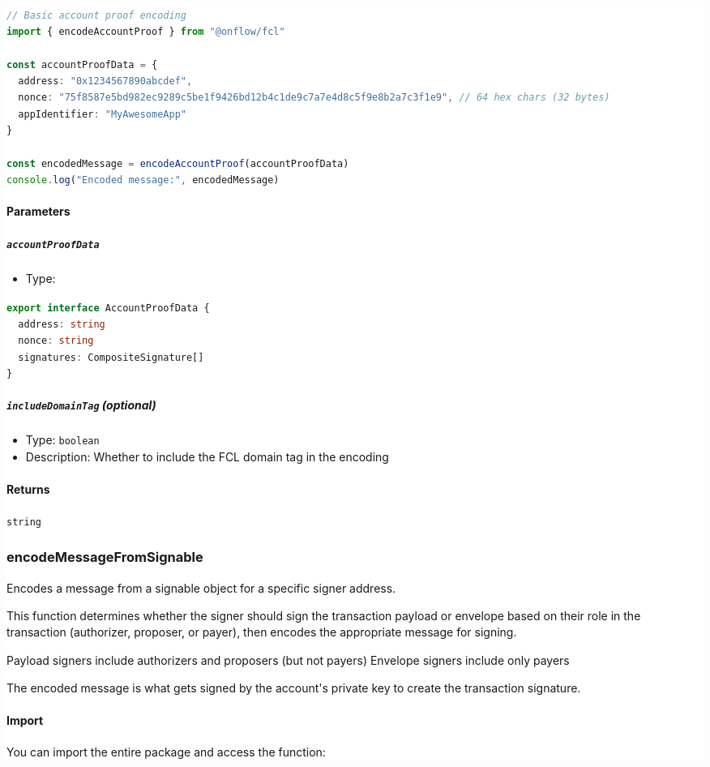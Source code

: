```typescript
// Basic account proof encoding
import { encodeAccountProof } from "@onflow/fcl"

const accountProofData = {
  address: "0x1234567890abcdef",
  nonce: "75f8587e5bd982ec9289c5be1f9426bd12b4c1de9c7a7e4d8c5f9e8b2a7c3f1e9", // 64 hex chars (32 bytes)
  appIdentifier: "MyAwesomeApp"
}

const encodedMessage = encodeAccountProof(accountProofData)
console.log("Encoded message:", encodedMessage)
```

#### Parameters

##### `accountProofData`


- Type: 
```typescript
export interface AccountProofData {
  address: string
  nonce: string
  signatures: CompositeSignature[]
}
```

##### `includeDomainTag` (optional)


- Type: `boolean`
- Description: Whether to include the FCL domain tag in the encoding

#### Returns

`string`

### encodeMessageFromSignable

Encodes a message from a signable object for a specific signer address.

This function determines whether the signer should sign the transaction payload or envelope
based on their role in the transaction (authorizer, proposer, or payer), then encodes the
appropriate message for signing.

Payload signers include authorizers and proposers (but not payers)
Envelope signers include only payers

The encoded message is what gets signed by the account's private key to create the transaction signature.

#### Import

You can import the entire package and access the function:
